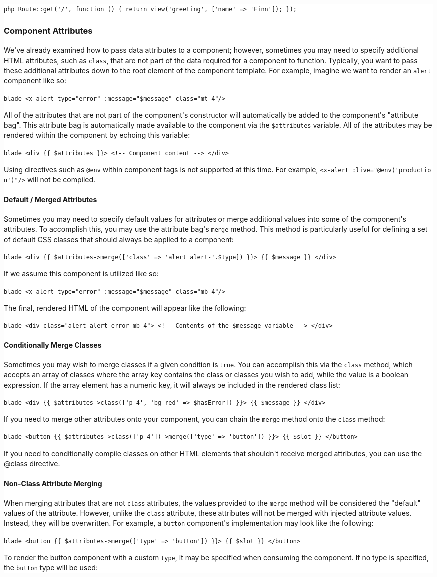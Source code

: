 ```php Route::get('/', function () { return view('greeting', ['name' => 'Finn']); }); ``` 
### Component Attributes

We've already examined how to pass data attributes to a component; however, sometimes you may need to specify additional HTML attributes, such as `class`, that are not part of the data required for a component to function. Typically, you want to pass these additional attributes down to the root element of the component template. For example, imagine we want to render an `alert` component like so:

```blade <x-alert type="error" :message="$message" class="mt-4"/> ``` 

All of the attributes that are not part of the component's constructor will automatically be added to the component's "attribute bag". This attribute bag is automatically made available to the component via the `$attributes` variable. All of the attributes may be rendered within the component by echoing this variable:

```blade <div {{ $attributes }}> <!-- Component content --> </div> ``` 

Using directives such as `@env` within component tags is not supported at this time. For example, `<x-alert :live="@env('production')"/>` will not be compiled.

#### Default / Merged Attributes

Sometimes you may need to specify default values for attributes or merge additional values into some of the component's attributes. To accomplish this, you may use the attribute bag's `merge` method. This method is particularly useful for defining a set of default CSS classes that should always be applied to a component:

```blade <div {{ $attributes->merge(['class' => 'alert alert-'.$type]) }}> {{ $message }} </div> ``` 

If we assume this component is utilized like so:

```blade <x-alert type="error" :message="$message" class="mb-4"/> ``` 

The final, rendered HTML of the component will appear like the following:

```blade <div class="alert alert-error mb-4"> <!-- Contents of the $message variable --> </div> ``` 

#### Conditionally Merge Classes

Sometimes you may wish to merge classes if a given condition is `true`. You can accomplish this via the `class` method, which accepts an array of classes where the array key contains the class or classes you wish to add, while the value is a boolean expression. If the array element has a numeric key, it will always be included in the rendered class list:

```blade <div {{ $attributes->class(['p-4', 'bg-red' => $hasError]) }}> {{ $message }} </div> ``` 

If you need to merge other attributes onto your component, you can chain the `merge` method onto the `class` method:

```blade <button {{ $attributes->class(['p-4'])->merge(['type' => 'button']) }}> {{ $slot }} </button> ``` 

If you need to conditionally compile classes on other HTML elements that shouldn't receive merged attributes, you can use the @class directive.

#### Non-Class Attribute Merging

When merging attributes that are not `class` attributes, the values provided to the `merge` method will be considered the "default" values of the attribute. However, unlike the `class` attribute, these attributes will not be merged with injected attribute values. Instead, they will be overwritten. For example, a `button` component's implementation may look like the following:

```blade <button {{ $attributes->merge(['type' => 'button']) }}> {{ $slot }} </button> ``` 

To render the button component with a custom `type`, it may be specified when consuming the component. If no type is specified, the `button` type will be used:
```